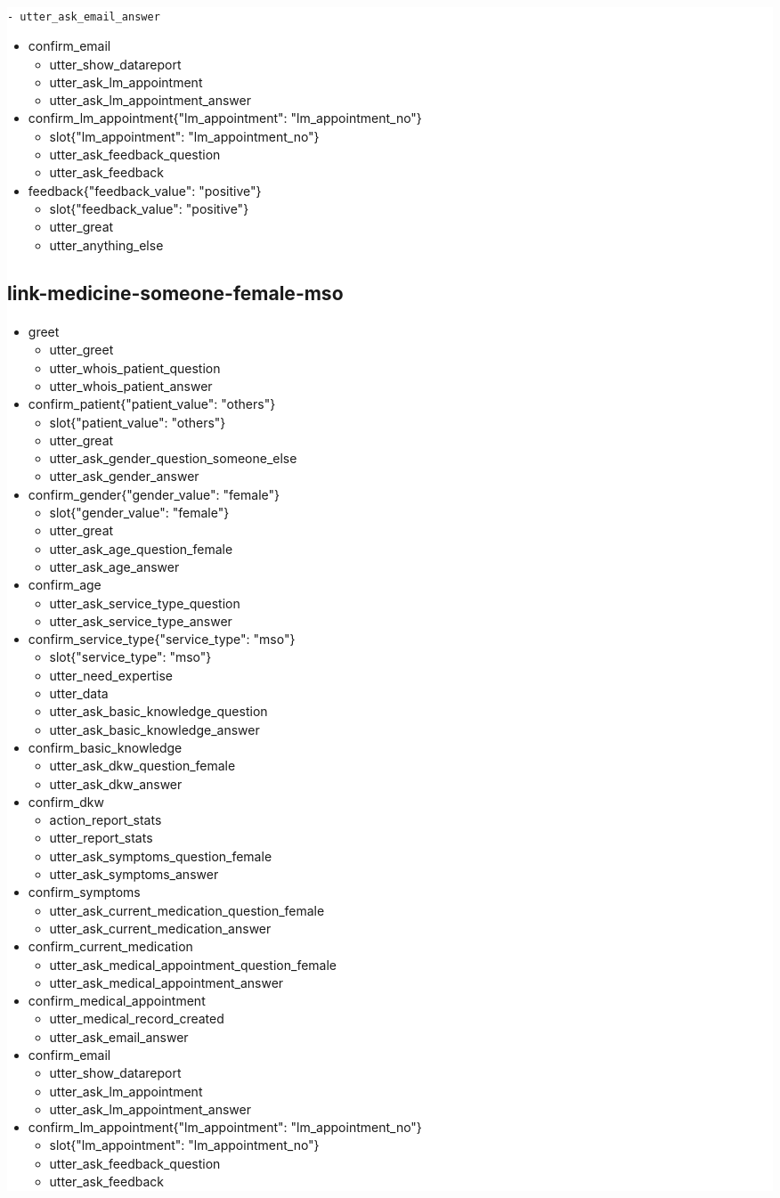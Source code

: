     - utter_ask_email_answer
* confirm_email
    - utter_show_datareport  
    - utter_ask_lm_appointment
    - utter_ask_lm_appointment_answer
* confirm_lm_appointment{"lm_appointment": "lm_appointment_no"}
    - slot{"lm_appointment": "lm_appointment_no"}
    - utter_ask_feedback_question
    - utter_ask_feedback
* feedback{"feedback_value": "positive"}
    - slot{"feedback_value": "positive"}
    - utter_great
    - utter_anything_else
## link-medicine-someone-female-mso
* greet
    - utter_greet
    - utter_whois_patient_question
    - utter_whois_patient_answer
* confirm_patient{"patient_value": "others"}
    - slot{"patient_value": "others"}
    - utter_great
    - utter_ask_gender_question_someone_else
    - utter_ask_gender_answer
* confirm_gender{"gender_value": "female"}
    - slot{"gender_value": "female"}
    - utter_great
    - utter_ask_age_question_female
    - utter_ask_age_answer
* confirm_age
    - utter_ask_service_type_question
    - utter_ask_service_type_answer
* confirm_service_type{"service_type": "mso"}
    - slot{"service_type": "mso"}
    - utter_need_expertise
    - utter_data
    - utter_ask_basic_knowledge_question
    - utter_ask_basic_knowledge_answer
* confirm_basic_knowledge
    - utter_ask_dkw_question_female
    - utter_ask_dkw_answer
* confirm_dkw
    - action_report_stats
    - utter_report_stats
    - utter_ask_symptoms_question_female
    - utter_ask_symptoms_answer
* confirm_symptoms
    - utter_ask_current_medication_question_female
    - utter_ask_current_medication_answer
* confirm_current_medication
    - utter_ask_medical_appointment_question_female
    - utter_ask_medical_appointment_answer
* confirm_medical_appointment
    - utter_medical_record_created
    - utter_ask_email_answer
* confirm_email
    - utter_show_datareport  
    - utter_ask_lm_appointment
    - utter_ask_lm_appointment_answer
* confirm_lm_appointment{"lm_appointment": "lm_appointment_no"}
    - slot{"lm_appointment": "lm_appointment_no"}
    - utter_ask_feedback_question
    - utter_ask_feedback